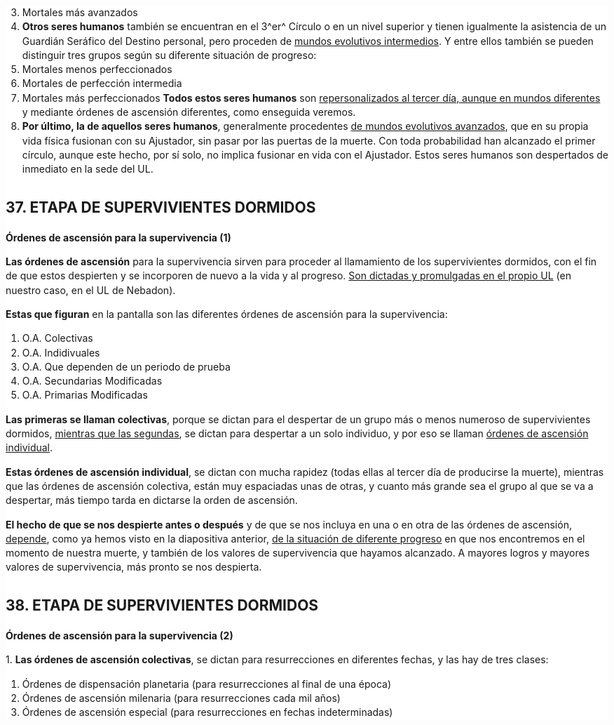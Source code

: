 3. Mortales más avanzados
5. **Otros seres humanos** también se encuentran en el 3^er^ Círculo o en un nivel superior y tienen igualmente la asistencia de un Guardián Seráfico del Destino personal, pero proceden de <ins>mundos evolutivos intermedios</ins>. Y entre ellos también se pueden distinguir tres grupos según su diferente situación de progreso:
 1. Mortales menos perfeccionados
 2. Mortales de perfección intermedia
 3. Mortales más perfeccionados
 **Todos estos seres humanos** son <ins>repersonalizados al tercer día, aunque en mundos diferentes</ins> y mediante órdenes de ascensión diferentes, como enseguida veremos.
6. **Por último, la de aquellos seres humanos**, generalmente procedentes <ins>de mundos evolutivos avanzados</ins>, que en su propia vida física fusionan con su Ajustador, sin pasar por las puertas de la muerte. Con toda probabilidad han alcanzado el primer círculo, aunque este hecho, por sí solo, no implica fusionar en vida con el Ajustador. Estos seres humanos son despertados de inmediato en la sede del UL.

## 37. ETAPA DE SUPERVIVIENTES DORMIDOS

**Órdenes de ascensión para la supervivencia (1)**

**Las órdenes de ascensión** para la supervivencia sirven para proceder al llamamiento de los supervivientes dormidos, con el fin de que estos despierten y se incorporen de nuevo a la vida y al progreso. <ins>Son dictadas y promulgadas en el propio UL</ins> (en nuestro caso, en el UL de Nebadon).

**Estas que figuran** en la pantalla son las diferentes órdenes de ascensión para la supervivencia:
1. O.A. Colectivas
2. O.A. Indidivuales
3. O.A. Que dependen de un periodo de prueba
4. O.A. Secundarias Modificadas
5. O.A. Primarias Modificadas

**Las primeras se llaman colectivas**, porque se dictan para el despertar de un grupo más o menos numeroso de supervivientes dormidos, <ins>mientras que las segundas</ins>, se dictan para despertar a un solo individuo, y por eso se llaman <ins>órdenes de ascensión individual</ins>.

**Estas órdenes de ascensión individual**, se dictan con mucha rapidez (todas ellas al tercer día de producirse la muerte), mientras que las órdenes de ascensión colectiva, están muy espaciadas unas de otras, y cuanto más grande sea el grupo al que se va a despertar, más tiempo tarda en dictarse la orden de ascensión.

**El hecho de que se nos despierte antes o después** y de que se nos incluya en una o en otra de las órdenes de ascensión, <ins>depende</ins>, como ya hemos visto en la diapositiva anterior, <ins>de la situación de diferente progreso</ins> en que nos encontremos en el momento de nuestra muerte, y también de los valores de supervivencia que hayamos alcanzado. A mayores logros y mayores valores de supervivencia, más pronto se nos despierta.

## 38. ETAPA DE SUPERVIVIENTES DORMIDOS

**Órdenes de ascensión para la supervivencia (2)**

1\. **Las órdenes de ascensión colectivas**, se dictan para resurrecciones en diferentes fechas, y las hay de tres clases:
1. Órdenes de dispensación planetaria (para resurrecciones al final de una época)
2. Órdenes de ascensión milenaria (para resurrecciones cada mil años)
3. Órdenes de ascensión especial (para resurrecciones en fechas indeterminadas)
